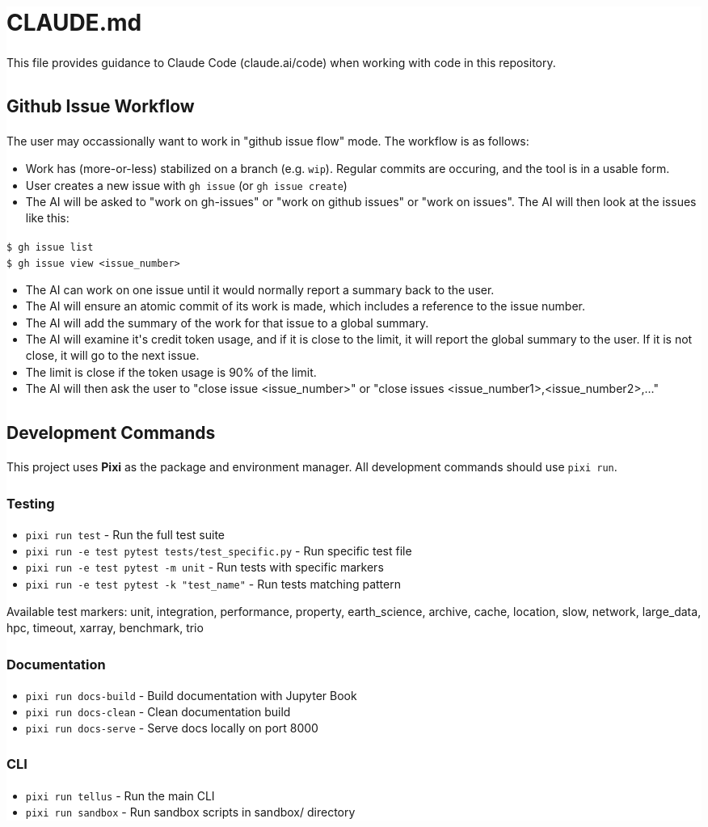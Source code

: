# CLAUDE.md

This file provides guidance to Claude Code (claude.ai/code) when working with code in this repository.

## Github Issue Workflow

The user may occassionally want to work in "github issue flow" mode. The workflow is as follows:

* Work has (more-or-less) stabilized on a branch (e.g. `wip`). Regular commits are occuring, and the tool is in a usable form.
* User creates a new issue with `gh issue` (or `gh issue create`)
* The AI will be asked to "work on gh-issues" or "work on github issues" or "work on issues". The AI will then look at the issues like this:
```
$ gh issue list
$ gh issue view <issue_number>
```
* The AI can work on one issue until it would normally report a summary back to the user.
* The AI will ensure an atomic commit of its work is made, which includes a reference to the issue number.
* The AI will add the summary of the work for that issue to a global summary.
* The AI will examine it's credit token usage, and if it is close to the limit, it will report the global summary to the user. If it is not close, it will go to the next issue.
* The limit is close if the token usage is 90% of the limit.
* The AI will then ask the user to "close issue <issue_number>" or "close issues <issue_number1>,<issue_number2>,..."


## Development Commands

This project uses **Pixi** as the package and environment manager. All development commands should use `pixi run`.

### Testing
- `pixi run test` - Run the full test suite
- `pixi run -e test pytest tests/test_specific.py` - Run specific test file
- `pixi run -e test pytest -m unit` - Run tests with specific markers
- `pixi run -e test pytest -k "test_name"` - Run tests matching pattern

Available test markers: unit, integration, performance, property, earth_science, archive, cache, location, slow, network, large_data, hpc, timeout, xarray, benchmark, trio

### Documentation
- `pixi run docs-build` - Build documentation with Jupyter Book
- `pixi run docs-clean` - Clean documentation build
- `pixi run docs-serve` - Serve docs locally on port 8000

### CLI
- `pixi run tellus` - Run the main CLI
- `pixi run sandbox` - Run sandbox scripts in sandbox/ directory

